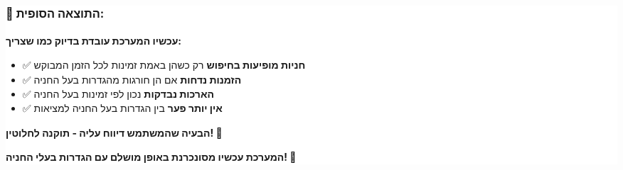 ### 🎯 **התוצאה הסופית:**
**עכשיו המערכת עובדת בדיוק כמו שצריך:**
- ✅ **חניות מופיעות בחיפוש** רק כשהן באמת זמינות לכל הזמן המבוקש
- ✅ **הזמנות נדחות** אם הן חורגות מהגדרות בעל החניה
- ✅ **הארכות נבדקות** נכון לפי זמינות בעל החניה
- ✅ **אין יותר פער** בין הגדרות בעל החניה למציאות

**הבעיה שהמשתמש דיווח עליה - תוקנה לחלוטין! 🎯**

**המערכת עכשיו מסונכרנת באופן מושלם עם הגדרות בעלי החניה! 🚀**
